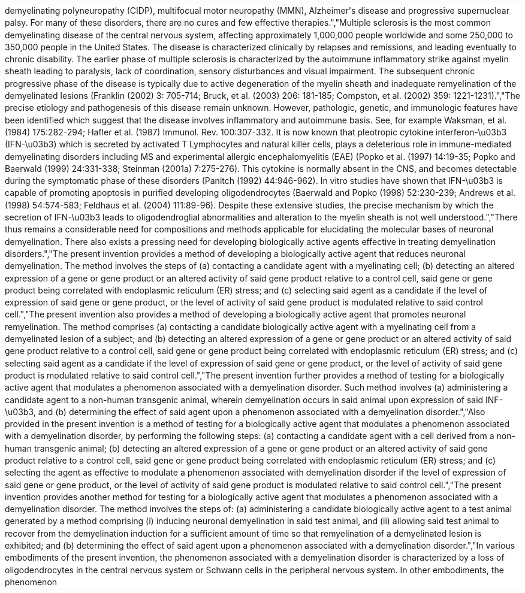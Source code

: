 demyelinating polyneuropathy (CIDP), multifocual motor neuropathy (MMN), Alzheimer's disease and progressive supernuclear palsy. For many of these disorders, there are no cures and few effective therapies.","Multiple sclerosis is the most common demyelinating disease of the central nervous system, affecting approximately 1,000,000 people worldwide and some 250,000 to 350,000 people in the United States. The disease is characterized clinically by relapses and remissions, and leading eventually to chronic disability. The earlier phase of multiple sclerosis is characterized by the autoimmune inflammatory strike against myelin sheath leading to paralysis, lack of coordination, sensory disturbances and visual impairment. The subsequent chronic progressive phase of the disease is typically due to active degeneration of the myelin sheath and inadequate remyelination of the demyelinated lesions (Franklin (2002) 3: 705-714; Bruck, et al. (2003) 206: 181-185; Compston, et al. (2002) 359: 1221-1231).","The precise etiology and pathogenesis of this disease remain unknown. However, pathologic, genetic, and immunologic features have been identified which suggest that the disease involves inflammatory and autoimmune basis. See, for example Waksman, et al. (1984) 175:282-294; Hafler et al. (1987) Immunol. Rev. 100:307-332. It is now known that pleotropic cytokine interferon-\u03b3 (IFN-\u03b3) which is secreted by activated T Lymphocytes and natural killer cells, plays a deleterious role in immune-mediated demyelinating disorders including MS and experimental allergic encephalomyelitis (EAE) (Popko et al. (1997) 14:19-35; Popko and Baerwald (1999) 24:331-338; Steinman (2001a) 7:275-276). This cytokine is normally absent in the CNS, and becomes detectable during the symptomatic phase of these disorders (Panitch (1992) 44:946-962). In vitro studies have shown that IFN-\u03b3 is capable of promoting apoptosis in purified developing oligodendrocytes (Baerwald and Popko (1998) 52:230-239; Andrews et al. (1998) 54:574-583; Feldhaus et al. (2004) 111:89-96). Despite these extensive studies, the precise mechanism by which the secretion of IFN-\u03b3 leads to oligodendroglial abnormalities and alteration to the myelin sheath is not well understood.","There thus remains a considerable need for compositions and methods applicable for elucidating the molecular bases of neuronal demyelination. There also exists a pressing need for developing biologically active agents effective in treating demyelination disorders.","The present invention provides a method of developing a biologically active agent that reduces neuronal demyelination. The method involves the steps of (a) contacting a candidate agent with a myelinating cell; (b) detecting an altered expression of a gene or gene product or an altered activity of said gene product relative to a control cell, said gene or gene product being correlated with endoplasmic reticulum (ER) stress; and (c) selecting said agent as a candidate if the level of expression of said gene or gene product, or the level of activity of said gene product is modulated relative to said control cell.","The present invention also provides a method of developing a biologically active agent that promotes neuronal remyelination. The method comprises (a) contacting a candidate biologically active agent with a myelinating cell from a demyelinated lesion of a subject; and (b) detecting an altered expression of a gene or gene product or an altered activity of said gene product relative to a control cell, said gene or gene product being correlated with endoplasmic reticulum (ER) stress; and (c) selecting said agent as a candidate if the level of expression of said gene or gene product, or the level of activity of said gene product is modulated relative to said control cell.","The present invention further provides a method of testing for a biologically active agent that modulates a phenomenon associated with a demyelination disorder. Such method involves (a) administering a candidate agent to a non-human transgenic animal, wherein demyelination occurs in said animal upon expression of said INF-\u03b3, and (b) determining the effect of said agent upon a phenomenon associated with a demyelination disorder.","Also provided in the present invention is a method of testing for a biologically active agent that modulates a phenomenon associated with a demyelination disorder, by performing the following steps: (a) contacting a candidate agent with a cell derived from a non-human transgenic animal; (b) detecting an altered expression of a gene or gene product or an altered activity of said gene product relative to a control cell, said gene or gene product being correlated with endoplasmic reticulum (ER) stress; and (c) selecting the agent as effective to modulate a phenomenon associated with demyelination disorder if the level of expression of said gene or gene product, or the level of activity of said gene product is modulated relative to said control cell.","The present invention provides another method for testing for a biologically active agent that modulates a phenomenon associated with a demyelination disorder. The method involves the steps of: (a) administering a candidate biologically active agent to a test animal generated by a method comprising (i) inducing neuronal demyelination in said test animal, and (ii) allowing said test animal to recover from the demyelination induction for a sufficient amount of time so that remyelination of a demyelinated lesion is exhibited; and (b) determining the effect of said agent upon a phenomenon associated with a demyelination disorder.","In various embodiments of the present invention, the phenomenon associated with a demyelination disorder is characterized by a loss of oligodendrocytes in the central nervous system or Schwann cells in the peripheral nervous system. In other embodiments, the phenomenon
